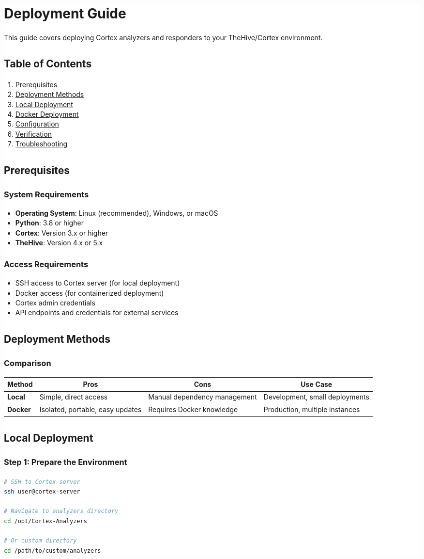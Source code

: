 # Deployment Guide

This guide covers deploying Cortex analyzers and responders to your TheHive/Cortex environment.

## Table of Contents

1. [Prerequisites](#prerequisites)
2. [Deployment Methods](#deployment-methods)
3. [Local Deployment](#local-deployment)
4. [Docker Deployment](#docker-deployment)
5. [Configuration](#configuration)
6. [Verification](#verification)
7. [Troubleshooting](#troubleshooting)

## Prerequisites

### System Requirements

- **Operating System**: Linux (recommended), Windows, or macOS
- **Python**: 3.8 or higher
- **Cortex**: Version 3.x or higher
- **TheHive**: Version 4.x or 5.x

### Access Requirements

- SSH access to Cortex server (for local deployment)
- Docker access (for containerized deployment)
- Cortex admin credentials
- API endpoints and credentials for external services

## Deployment Methods

### Comparison

| Method | Pros | Cons | Use Case |
|--------|------|------|----------|
| **Local** | Simple, direct access | Manual dependency management | Development, small deployments |
| **Docker** | Isolated, portable, easy updates | Requires Docker knowledge | Production, multiple instances |

## Local Deployment

### Step 1: Prepare the Environment

```bash
# SSH to Cortex server
ssh user@cortex-server

# Navigate to analyzers directory
cd /opt/Cortex-Analyzers

# Or custom directory
cd /path/to/custom/analyzers
```
